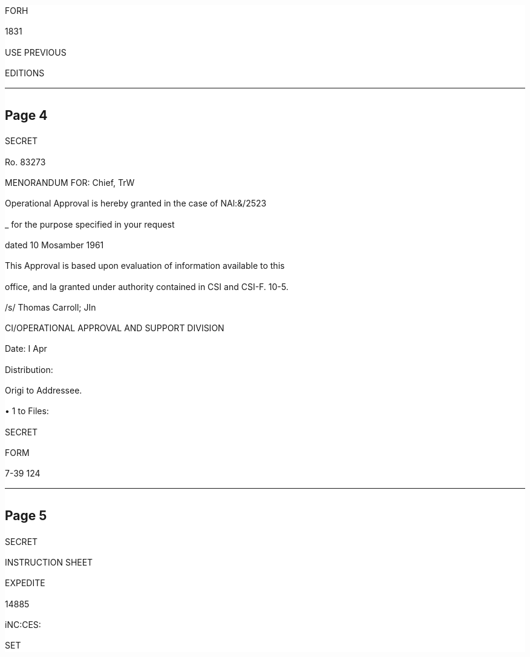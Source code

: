 FORH

1831

USE PREVIOUS

EDITIONS

---

## Page 4

SECRET

Ro. 83273

MENORANDUM FOR: Chief, TrW

Operational Approval is hereby granted in the case of NAl:&/2523

_ for the purpose specified in your request

dated 10 Mosamber 1961

This Approval is based upon evaluation of information available to this

office, and la granted under authority contained in CSI and CSI-F. 10-5.

/s/ Thomas Carroll; JIn

CI/OPERATIONAL APPROVAL AND SUPPORT DIVISION

Date: I Apr

Distribution:

Origi to Addressee.

• 1 to Files:

SECRET

FORM

7-39 124

---

## Page 5

SECRET

INSTRUCTION SHEET

EXPEDITE

14885

iNC:CES:

SET
